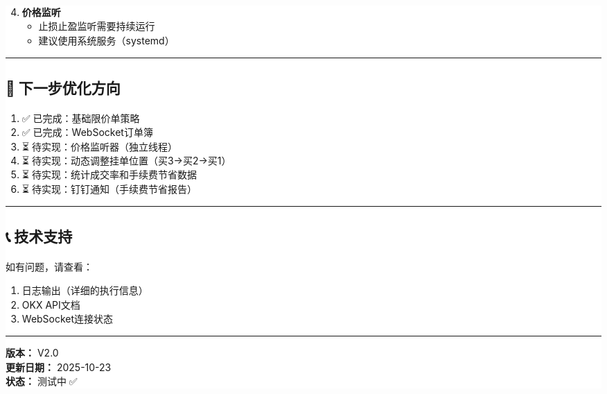 4. **价格监听**
   - 止损止盈监听需要持续运行
   - 建议使用系统服务（systemd）

---

## 🎯 下一步优化方向

1. ✅ 已完成：基础限价单策略
2. ✅ 已完成：WebSocket订单簿
3. ⏳ 待实现：价格监听器（独立线程）
4. ⏳ 待实现：动态调整挂单位置（买3→买2→买1）
5. ⏳ 待实现：统计成交率和手续费节省数据
6. ⏳ 待实现：钉钉通知（手续费节省报告）

---

## 📞 技术支持

如有问题，请查看：
1. 日志输出（详细的执行信息）
2. OKX API文档
3. WebSocket连接状态

---

**版本：** V2.0  
**更新日期：** 2025-10-23  
**状态：** 测试中 ✅

